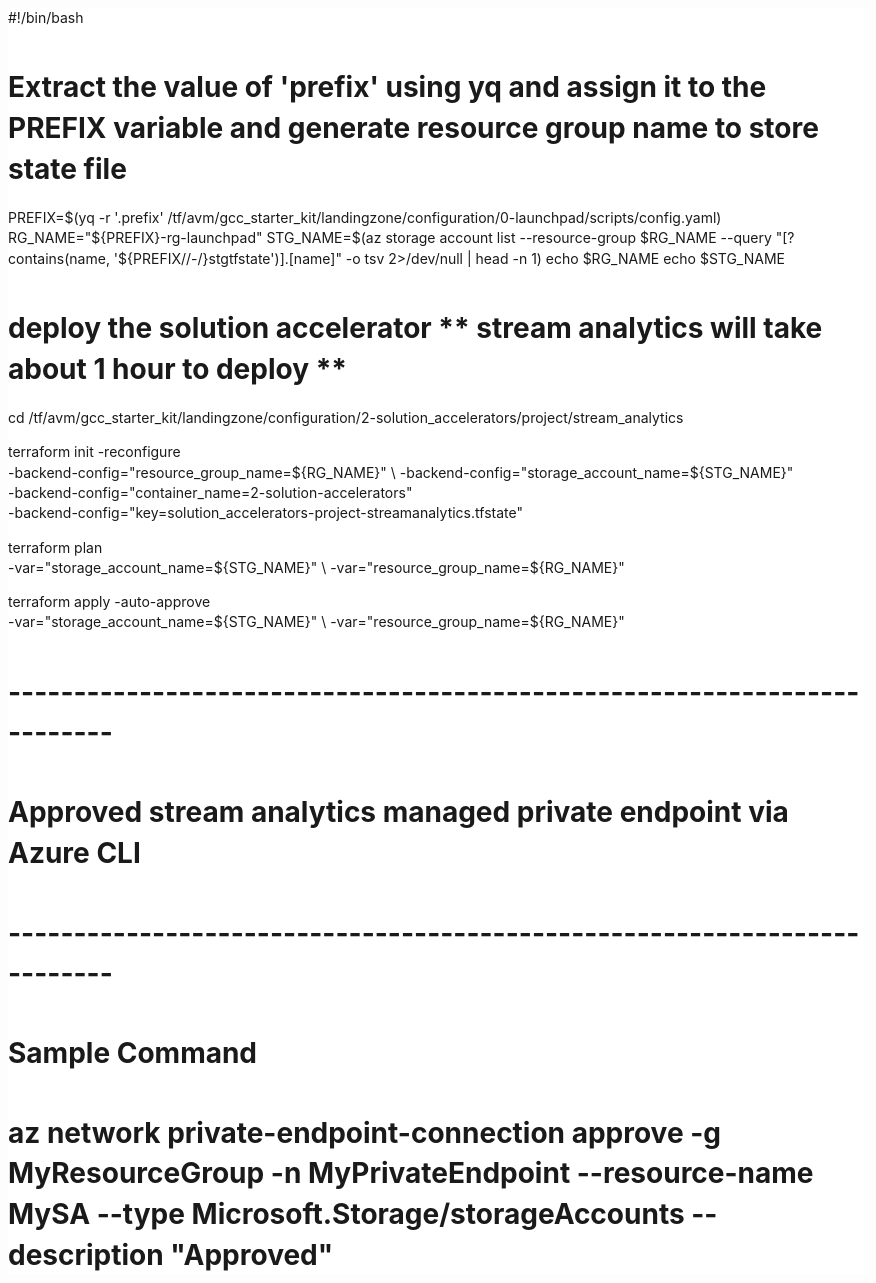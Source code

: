 #!/bin/bash

# Extract the value of 'prefix' using yq and assign it to the PREFIX variable and generate resource group name to store state file

PREFIX=$(yq  -r '.prefix' /tf/avm/gcc_starter_kit/landingzone/configuration/0-launchpad/scripts/config.yaml)
RG_NAME="${PREFIX}-rg-launchpad"
STG_NAME=$(az storage account list --resource-group $RG_NAME --query "[?contains(name, '${PREFIX//-/}stgtfstate')].[name]" -o tsv 2>/dev/null | head -n 1)
echo $RG_NAME
echo $STG_NAME

# deploy the solution accelerator ** stream analytics will take about 1 hour to deploy **

cd /tf/avm/gcc_starter_kit/landingzone/configuration/2-solution_accelerators/project/stream_analytics

terraform init  -reconfigure \
-backend-config="resource_group_name=${RG_NAME}" \
-backend-config="storage_account_name=${STG_NAME}" \
-backend-config="container_name=2-solution-accelerators" \
-backend-config="key=solution_accelerators-project-streamanalytics.tfstate"

terraform plan \
-var="storage_account_name=${STG_NAME}" \
-var="resource_group_name=${RG_NAME}"

terraform apply -auto-approve \
-var="storage_account_name=${STG_NAME}" \
-var="resource_group_name=${RG_NAME}"

# -------------------------------------------------------------------------
# Approved stream analytics managed private endpoint via Azure CLI
# -------------------------------------------------------------------------



# Sample Command
# az network private-endpoint-connection approve -g MyResourceGroup -n MyPrivateEndpoint --resource-name MySA --type Microsoft.Storage/storageAccounts --description "Approved"
